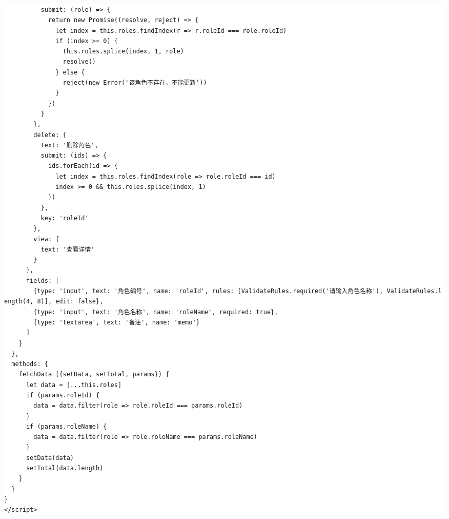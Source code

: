```vue
          submit: (role) => {
            return new Promise((resolve, reject) => {
              let index = this.roles.findIndex(r => r.roleId === role.roleId)
              if (index >= 0) {
                this.roles.splice(index, 1, role)
                resolve()
              } else {
                reject(new Error('该角色不存在，不能更新'))
              }
            })
          }
        },
        delete: {
          text: '删除角色',
          submit: (ids) => {
            ids.forEach(id => {
              let index = this.roles.findIndex(role => role.roleId === id)
              index >= 0 && this.roles.splice(index, 1)
            })
          },
          key: 'roleId'
        },
        view: {
          text: '查看详情'
        }
      },
      fields: [
        {type: 'input', text: '角色编号', name: 'roleId', rules: [ValidateRules.required('请输入角色名称'), ValidateRules.length(4, 8)], edit: false},
        {type: 'input', text: '角色名称', name: 'roleName', required: true},
        {type: 'textarea', text: '备注', name: 'memo'}
      ]
    }
  },
  methods: {
    fetchData ({setData, setTotal, params}) {
      let data = [...this.roles]
      if (params.roleId) {
        data = data.filter(role => role.roleId === params.roleId)
      }
      if (params.roleName) {
        data = data.filter(role => role.roleName === params.roleName)
      }
      setData(data)
      setTotal(data.length)
    }
  }
}
</script>
```
